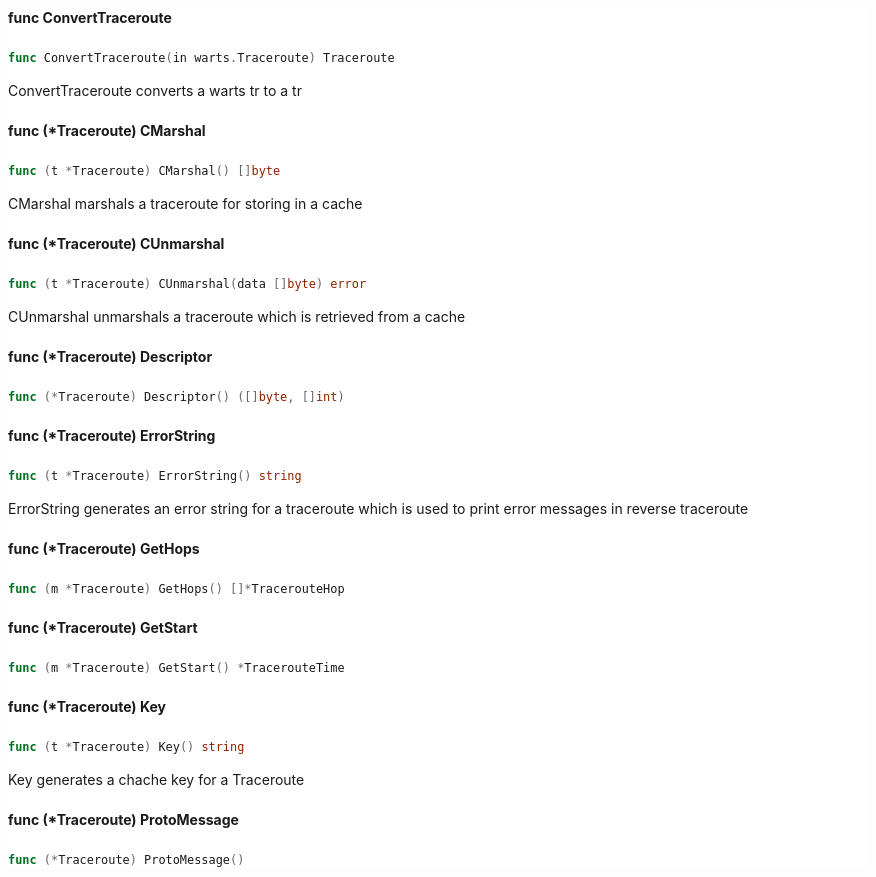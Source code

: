 
#### func  ConvertTraceroute

```go
func ConvertTraceroute(in warts.Traceroute) Traceroute
```
ConvertTraceroute converts a warts tr to a tr

#### func (*Traceroute) CMarshal

```go
func (t *Traceroute) CMarshal() []byte
```
CMarshal marshals a traceroute for storing in a cache

#### func (*Traceroute) CUnmarshal

```go
func (t *Traceroute) CUnmarshal(data []byte) error
```
CUnmarshal unmarshals a traceroute which is retrieved from a cache

#### func (*Traceroute) Descriptor

```go
func (*Traceroute) Descriptor() ([]byte, []int)
```

#### func (*Traceroute) ErrorString

```go
func (t *Traceroute) ErrorString() string
```
ErrorString generates an error string for a traceroute which is used to print
error messages in reverse traceroute

#### func (*Traceroute) GetHops

```go
func (m *Traceroute) GetHops() []*TracerouteHop
```

#### func (*Traceroute) GetStart

```go
func (m *Traceroute) GetStart() *TracerouteTime
```

#### func (*Traceroute) Key

```go
func (t *Traceroute) Key() string
```
Key generates a chache key for a Traceroute

#### func (*Traceroute) ProtoMessage

```go
func (*Traceroute) ProtoMessage()
```

